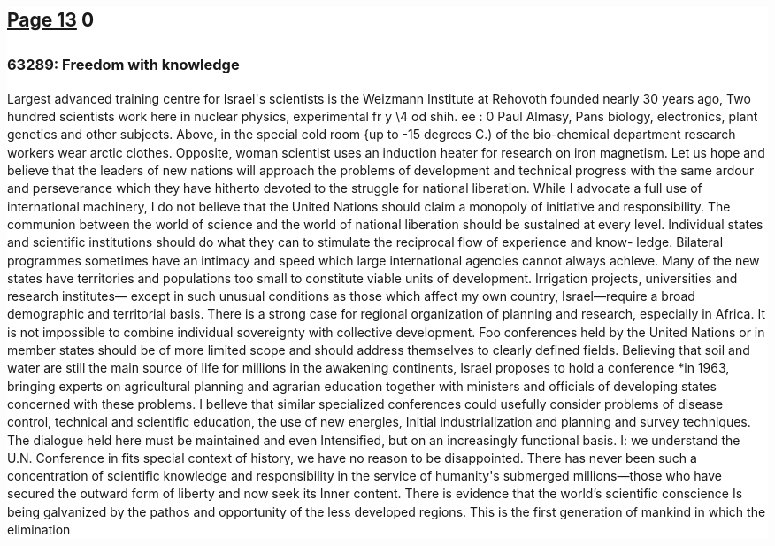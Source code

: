 ## [Page 13](063436engo.pdf#page=13) 0

### 63289: Freedom with knowledge

  
Largest advanced training centre for Israel's scientists is the Weizmann Institute at Rehovoth 
founded nearly 30 years ago, Two hundred scientists work here in nuclear physics, experimental 
fr y 
\4 
od shih. ee : 
0 Paul Almasy, Pans 
biology, electronics, plant genetics and other subjects. Above, in the special cold room {up to 
-15 degrees C.) of the bio-chemical department research workers wear arctic clothes. 
Opposite, woman scientist uses an induction heater for research on iron magnetism. 
Let us hope and believe that the leaders of new nations 
will approach the problems of development and technical 
progress with the same ardour and perseverance which 
they have hitherto devoted to the struggle for national 
liberation. 
While I advocate a full use of international machinery, 
I do not believe that the United Nations should claim a 
monopoly of initiative and responsibility. The communion 
between the world of science and the world of national 
liberation should be sustalned at every level. Individual 
states and scientific institutions should do what they can 
to stimulate the reciprocal flow of experience and know- 
ledge. Bilateral programmes sometimes have an intimacy 
and speed which large international agencies cannot 
always achleve. 
Many of the new states have territories and populations 
too small to constitute viable units of development. 
Irrigation projects, universities and research institutes— 
except in such unusual conditions as those which affect 
my own country, Israel—require a broad demographic and 
territorial basis. There is a strong case for regional 
organization of planning and research, especially in Africa. 
It is not impossible to combine individual sovereignty with 
collective development. 
Foo conferences held by the United Nations 
or in member states should be of more limited 
scope and should address themselves to clearly defined 
fields. Believing that soil and water are still the main 
source of life for millions in the awakening continents, 
Israel proposes to hold a conference *in 1963, bringing 
experts on agricultural planning and agrarian education 
together with ministers and officials of developing states 
concerned with these problems. I belleve that similar 
specialized conferences could usefully consider problems 
of disease control, technical and scientific education, the 
use of new energles, Initial industriallzation and planning 
and survey techniques. The dialogue held here must be 
maintained and even Intensified, but on an increasingly 
functional basis. 
I: we understand the U.N. Conference in fits 
special context of history, we have no reason 
to be disappointed. There has never been such a 
concentration of scientific knowledge and responsibility 
in the service of humanity's submerged millions—those 
who have secured the outward form of liberty and now 
seek its Inner content. There is evidence that the world’s 
scientific conscience Is being galvanized by the pathos 
and opportunity of the less developed regions. This is 
the first generation of mankind in which the elimination 